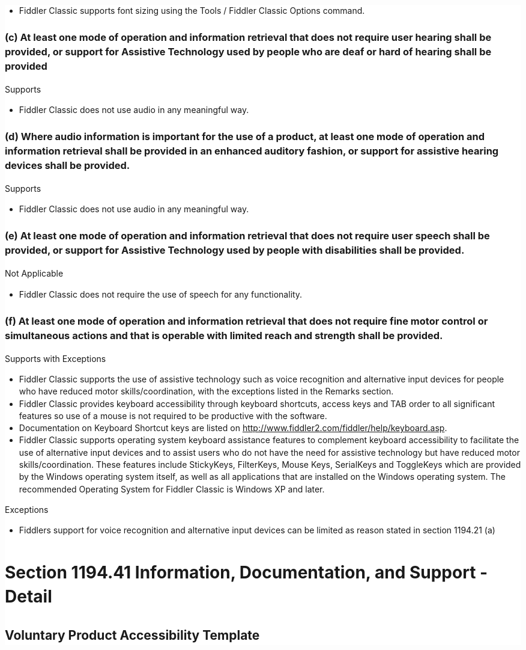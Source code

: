 * Fiddler Classic supports font sizing using the Tools / Fiddler Classic Options command.

### (c) At least one mode of operation and information retrieval that does not require user hearing shall be provided, or support for Assistive Technology used by people who are deaf or hard of hearing shall be provided
Supports

* Fiddler Classic does not use audio in any meaningful way.

### (d) Where audio information is important for the use of a product, at least one mode of operation and information retrieval shall be provided in an enhanced auditory fashion, or support for assistive hearing devices shall be provided.
Supports

* Fiddler Classic does not use audio in any meaningful way.

### (e) At least one mode of operation and information retrieval that does not require user speech shall be provided, or support for Assistive Technology used by people with disabilities shall be provided.
Not Applicable

* Fiddler Classic does not require the use of speech for any functionality.

### (f) At least one mode of operation and information retrieval that does not require fine motor control or simultaneous actions and that is operable with limited reach and strength shall be provided.
Supports with Exceptions

* Fiddler Classic supports the use of assistive technology such as voice recognition and alternative input devices for people who have reduced motor skills/coordination, with the exceptions listed in the Remarks section.
* Fiddler Classic provides keyboard accessibility through keyboard shortcuts, access keys and TAB order to all significant features so use of a mouse is not required to be productive with the software.
* Documentation on Keyboard Shortcut keys are listed on http://www.fiddler2.com/fiddler/help/keyboard.asp.
* Fiddler Classic supports operating system keyboard assistance features to complement keyboard accessibility to facilitate the use of alternative input devices and to assist users who do not have the need for assistive technology but have reduced motor skills/coordination. These features include StickyKeys, FilterKeys, Mouse Keys, SerialKeys and ToggleKeys which are provided by the Windows operating system itself, as well as all applications that are installed on the Windows operating system. The recommended Operating System for Fiddler Classic is Windows XP and later.

Exceptions

* Fiddlers support for voice recognition and alternative input devices can be limited as reason stated in section 1194.21 (a)

# Section 1194.41 Information, Documentation, and Support - Detail
## Voluntary Product Accessibility Template
